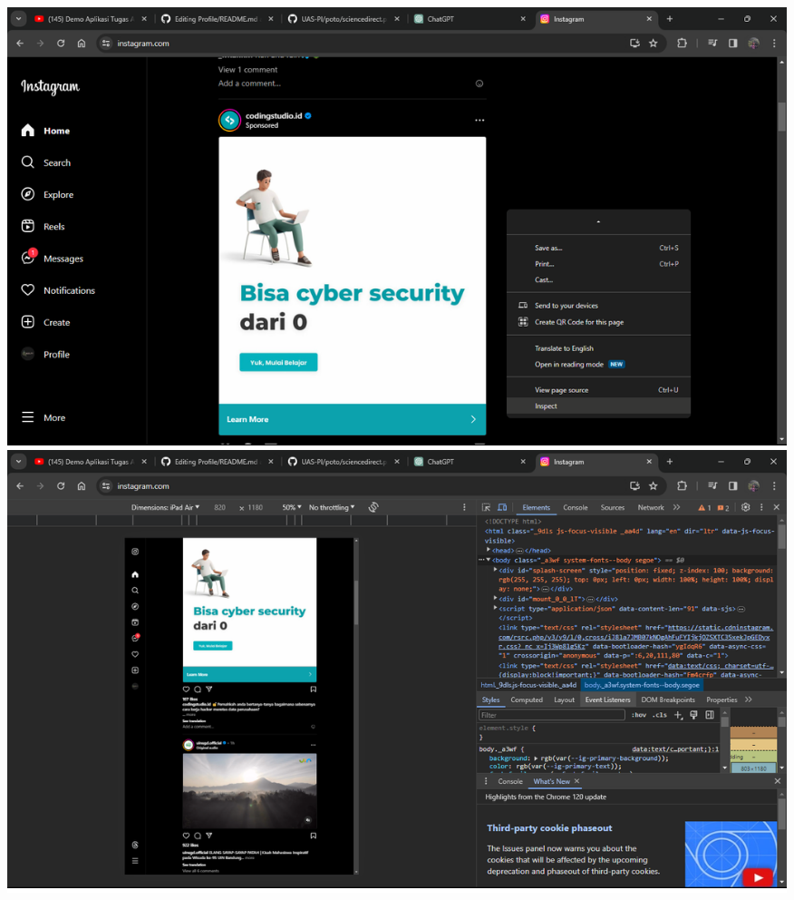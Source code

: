 ![1](https://github.com/madda123/UAS-PI/blob/main/poto/1.png)
![1](https://github.com/madda123/UAS-PI/blob/main/poto/2.png)
